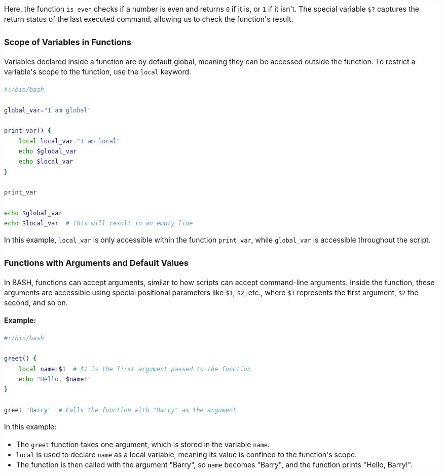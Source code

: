 Here, the function `is_even` checks if a number is even and returns `0` if it is, or `1` if it isn't. The special variable `$?` captures the return status of the last executed command, allowing us to check the function's result.

### Scope of Variables in Functions

Variables declared inside a function are by default global, meaning they can be accessed outside the function. To restrict a variable's scope to the function, use the `local` keyword.

```bash
#!/bin/bash

global_var="I am global"

print_var() {
    local local_var="I am local"
    echo $global_var
    echo $local_var
}

print_var

echo $global_var
echo $local_var  # This will result in an empty line
```

In this example, `local_var` is only accessible within the function `print_var`, while `global_var` is accessible throughout the script.

### Functions with Arguments and Default Values

In BASH, functions can accept arguments, similar to how scripts can accept command-line arguments. Inside the function, these arguments are accessible using special positional parameters like `$1`, `$2`, etc., where `$1` represents the first argument, `$2` the second, and so on.

**Example:**

```bash
#!/bin/bash

greet() {
    local name=$1  # $1 is the first argument passed to the function
    echo "Hello, $name!"
}

greet "Barry"  # Calls the function with "Barry" as the argument
```

In this example:

- The `greet` function takes one argument, which is stored in the variable `name`.
- `local` is used to declare `name` as a local variable, meaning its value is confined to the function's scope.
- The function is then called with the argument "Barry", so `name` becomes "Barry", and the function prints "Hello, Barry!".
